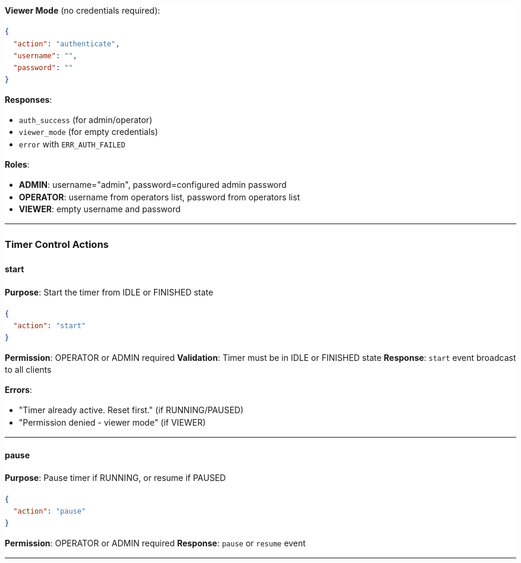 **Viewer Mode** (no credentials required):
```json
{
  "action": "authenticate",
  "username": "",
  "password": ""
}
```

**Responses**:
- `auth_success` (for admin/operator)
- `viewer_mode` (for empty credentials)
- `error` with `ERR_AUTH_FAILED`

**Roles**:
- **ADMIN**: username="admin", password=configured admin password
- **OPERATOR**: username from operators list, password from operators list
- **VIEWER**: empty username and password

---

### Timer Control Actions

#### start
**Purpose**: Start the timer from IDLE or FINISHED state

```json
{
  "action": "start"
}
```

**Permission**: OPERATOR or ADMIN required
**Validation**: Timer must be in IDLE or FINISHED state
**Response**: `start` event broadcast to all clients

**Errors**:
- "Timer already active. Reset first." (if RUNNING/PAUSED)
- "Permission denied - viewer mode" (if VIEWER)

---

#### pause
**Purpose**: Pause timer if RUNNING, or resume if PAUSED

```json
{
  "action": "pause"
}
```

**Permission**: OPERATOR or ADMIN required
**Response**: `pause` or `resume` event

---
